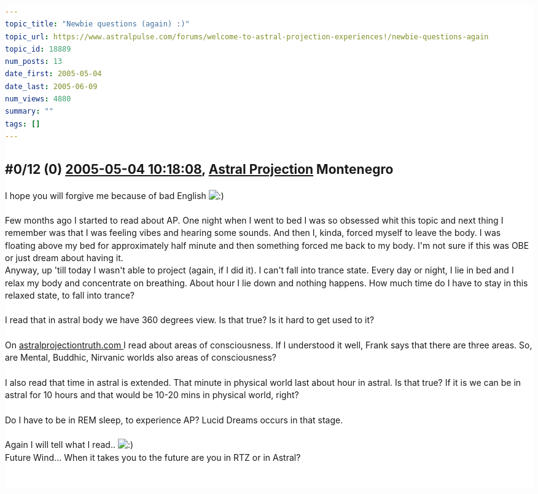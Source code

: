 ```yaml
---
topic_title: "Newbie questions (again) :)"
topic_url: https://www.astralpulse.com/forums/welcome-to-astral-projection-experiences!/newbie-questions-again
topic_id: 18889
num_posts: 13
date_first: 2005-05-04
date_last: 2005-06-09
num_views: 4880
summary: ""
tags: []
---
```


## \#0/12 (0) [2005-05-04 10:18:08](https://www.astralpulse.com/forums/index.php?msg=163129), [Astral Projection](https://www.astralpulse.com/forums/profile/?u=9052) Montenegro ##
<section>
I hope you will forgive me because of bad English
<img alt=":)" class="smiley" src="https://www.astralpulse.com/forums/Smileys/fugue/smiley.png" title="Smiley"/>
<br>
<br>
Few months ago I started to read about AP. One night when I went to bed I was so obsessed whit this topic and next thing I remember was that I was feeling vibes and hearing some sounds. And then I, kinda, forced myself to leave the body. I was floating above my bed for approximately half minute and then something forced me back to my body. I'm not sure if this was OBE or just dream about having it.
<br>
Anyway, up 'till today I wasn't able to project (again, if I did it). I can't fall into trance state. Every day or night, I lie in bed and I relax my body and concentrate on breathing. About hour I lie down and nothing happens. How much time do I have to stay in this relaxed state, to fall into trance?
<br>
<br>
I read that in astral body we have 360 degrees view. Is that true? Is it hard to get used to it?
<br>
<br>
On
<a class="bbc_link" href="https://www.astralpulse.com/forums///astralprojectiontruth.com" rel="noopener" target="_blank">
 astralprojectiontruth.com
</a>
I read about areas of consciousness. If I understood it well, Frank says that there are three areas. So, are Mental, Buddhic, Nirvanic worlds also areas of consciousness?
<br>
<br>
I also read that time in astral is extended. That minute in physical world last about hour in astral. Is that true? If it is we can be in astral for 10 hours and that would be 10-20 mins in physical world, right?
<br>
<br>
Do I have to be in REM sleep, to experience AP? Lucid Dreams occurs in that stage.
<br>
<br>
Again I will tell what I read..
<img alt=":)" class="smiley" src="https://www.astralpulse.com/forums/Smileys/fugue/smiley.png" title="Smiley"/>
<br>
Future Wind... When it takes you to the future are you in RTZ or in Astral?
<br>
<br>
<br>